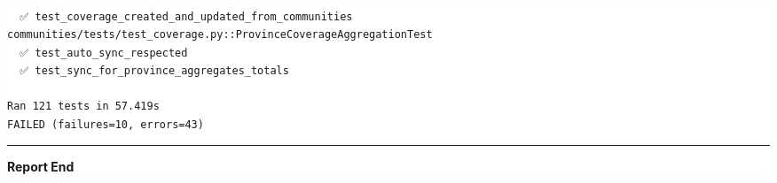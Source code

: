 ```
  ✅ test_coverage_created_and_updated_from_communities
communities/tests/test_coverage.py::ProvinceCoverageAggregationTest
  ✅ test_auto_sync_respected
  ✅ test_sync_for_province_aggregates_totals

Ran 121 tests in 57.419s
FAILED (failures=10, errors=43)
```

---

**Report End**

